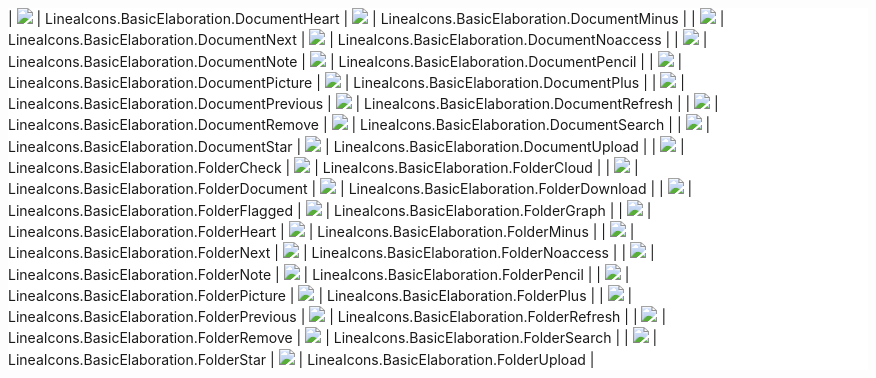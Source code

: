 | ![](https://raw.githubusercontent.com/linea-io/Linea-Iconset/1.0/_basic_elaboration/_SVG/basic_elaboration_document_heart.svg) | LineaIcons.BasicElaboration.DocumentHeart | ![](https://raw.githubusercontent.com/linea-io/Linea-Iconset/1.0/_basic_elaboration/_SVG/basic_elaboration_document_minus.svg) | LineaIcons.BasicElaboration.DocumentMinus |
| ![](https://raw.githubusercontent.com/linea-io/Linea-Iconset/1.0/_basic_elaboration/_SVG/basic_elaboration_document_next.svg) | LineaIcons.BasicElaboration.DocumentNext | ![](https://raw.githubusercontent.com/linea-io/Linea-Iconset/1.0/_basic_elaboration/_SVG/basic_elaboration_document_noaccess.svg) | LineaIcons.BasicElaboration.DocumentNoaccess |
| ![](https://raw.githubusercontent.com/linea-io/Linea-Iconset/1.0/_basic_elaboration/_SVG/basic_elaboration_document_note.svg) | LineaIcons.BasicElaboration.DocumentNote | ![](https://raw.githubusercontent.com/linea-io/Linea-Iconset/1.0/_basic_elaboration/_SVG/basic_elaboration_document_pencil.svg) | LineaIcons.BasicElaboration.DocumentPencil |
| ![](https://raw.githubusercontent.com/linea-io/Linea-Iconset/1.0/_basic_elaboration/_SVG/basic_elaboration_document_picture.svg) | LineaIcons.BasicElaboration.DocumentPicture | ![](https://raw.githubusercontent.com/linea-io/Linea-Iconset/1.0/_basic_elaboration/_SVG/basic_elaboration_document_plus.svg) | LineaIcons.BasicElaboration.DocumentPlus |
| ![](https://raw.githubusercontent.com/linea-io/Linea-Iconset/1.0/_basic_elaboration/_SVG/basic_elaboration_document_previous.svg) | LineaIcons.BasicElaboration.DocumentPrevious | ![](https://raw.githubusercontent.com/linea-io/Linea-Iconset/1.0/_basic_elaboration/_SVG/basic_elaboration_document_refresh.svg) | LineaIcons.BasicElaboration.DocumentRefresh |
| ![](https://raw.githubusercontent.com/linea-io/Linea-Iconset/1.0/_basic_elaboration/_SVG/basic_elaboration_document_remove.svg) | LineaIcons.BasicElaboration.DocumentRemove | ![](https://raw.githubusercontent.com/linea-io/Linea-Iconset/1.0/_basic_elaboration/_SVG/basic_elaboration_document_search.svg) | LineaIcons.BasicElaboration.DocumentSearch |
| ![](https://raw.githubusercontent.com/linea-io/Linea-Iconset/1.0/_basic_elaboration/_SVG/basic_elaboration_document_star.svg) | LineaIcons.BasicElaboration.DocumentStar | ![](https://raw.githubusercontent.com/linea-io/Linea-Iconset/1.0/_basic_elaboration/_SVG/basic_elaboration_document_upload.svg) | LineaIcons.BasicElaboration.DocumentUpload |
| ![](https://raw.githubusercontent.com/linea-io/Linea-Iconset/1.0/_basic_elaboration/_SVG/basic_elaboration_folder_check.svg) | LineaIcons.BasicElaboration.FolderCheck | ![](https://raw.githubusercontent.com/linea-io/Linea-Iconset/1.0/_basic_elaboration/_SVG/basic_elaboration_folder_cloud.svg) | LineaIcons.BasicElaboration.FolderCloud |
| ![](https://raw.githubusercontent.com/linea-io/Linea-Iconset/1.0/_basic_elaboration/_SVG/basic_elaboration_folder_document.svg) | LineaIcons.BasicElaboration.FolderDocument | ![](https://raw.githubusercontent.com/linea-io/Linea-Iconset/1.0/_basic_elaboration/_SVG/basic_elaboration_folder_download.svg) | LineaIcons.BasicElaboration.FolderDownload |
| ![](https://raw.githubusercontent.com/linea-io/Linea-Iconset/1.0/_basic_elaboration/_SVG/basic_elaboration_folder_flagged.svg) | LineaIcons.BasicElaboration.FolderFlagged | ![](https://raw.githubusercontent.com/linea-io/Linea-Iconset/1.0/_basic_elaboration/_SVG/basic_elaboration_folder_graph.svg) | LineaIcons.BasicElaboration.FolderGraph |
| ![](https://raw.githubusercontent.com/linea-io/Linea-Iconset/1.0/_basic_elaboration/_SVG/basic_elaboration_folder_heart.svg) | LineaIcons.BasicElaboration.FolderHeart | ![](https://raw.githubusercontent.com/linea-io/Linea-Iconset/1.0/_basic_elaboration/_SVG/basic_elaboration_folder_minus.svg) | LineaIcons.BasicElaboration.FolderMinus |
| ![](https://raw.githubusercontent.com/linea-io/Linea-Iconset/1.0/_basic_elaboration/_SVG/basic_elaboration_folder_next.svg) | LineaIcons.BasicElaboration.FolderNext | ![](https://raw.githubusercontent.com/linea-io/Linea-Iconset/1.0/_basic_elaboration/_SVG/basic_elaboration_folder_noaccess.svg) | LineaIcons.BasicElaboration.FolderNoaccess |
| ![](https://raw.githubusercontent.com/linea-io/Linea-Iconset/1.0/_basic_elaboration/_SVG/basic_elaboration_folder_note.svg) | LineaIcons.BasicElaboration.FolderNote | ![](https://raw.githubusercontent.com/linea-io/Linea-Iconset/1.0/_basic_elaboration/_SVG/basic_elaboration_folder_pencil.svg) | LineaIcons.BasicElaboration.FolderPencil |
| ![](https://raw.githubusercontent.com/linea-io/Linea-Iconset/1.0/_basic_elaboration/_SVG/basic_elaboration_folder_picture.svg) | LineaIcons.BasicElaboration.FolderPicture | ![](https://raw.githubusercontent.com/linea-io/Linea-Iconset/1.0/_basic_elaboration/_SVG/basic_elaboration_folder_plus.svg) | LineaIcons.BasicElaboration.FolderPlus |
| ![](https://raw.githubusercontent.com/linea-io/Linea-Iconset/1.0/_basic_elaboration/_SVG/basic_elaboration_folder_previous.svg) | LineaIcons.BasicElaboration.FolderPrevious | ![](https://raw.githubusercontent.com/linea-io/Linea-Iconset/1.0/_basic_elaboration/_SVG/basic_elaboration_folder_refresh.svg) | LineaIcons.BasicElaboration.FolderRefresh |
| ![](https://raw.githubusercontent.com/linea-io/Linea-Iconset/1.0/_basic_elaboration/_SVG/basic_elaboration_folder_remove.svg) | LineaIcons.BasicElaboration.FolderRemove | ![](https://raw.githubusercontent.com/linea-io/Linea-Iconset/1.0/_basic_elaboration/_SVG/basic_elaboration_folder_search.svg) | LineaIcons.BasicElaboration.FolderSearch |
| ![](https://raw.githubusercontent.com/linea-io/Linea-Iconset/1.0/_basic_elaboration/_SVG/basic_elaboration_folder_star.svg) | LineaIcons.BasicElaboration.FolderStar | ![](https://raw.githubusercontent.com/linea-io/Linea-Iconset/1.0/_basic_elaboration/_SVG/basic_elaboration_folder_upload.svg) | LineaIcons.BasicElaboration.FolderUpload |
